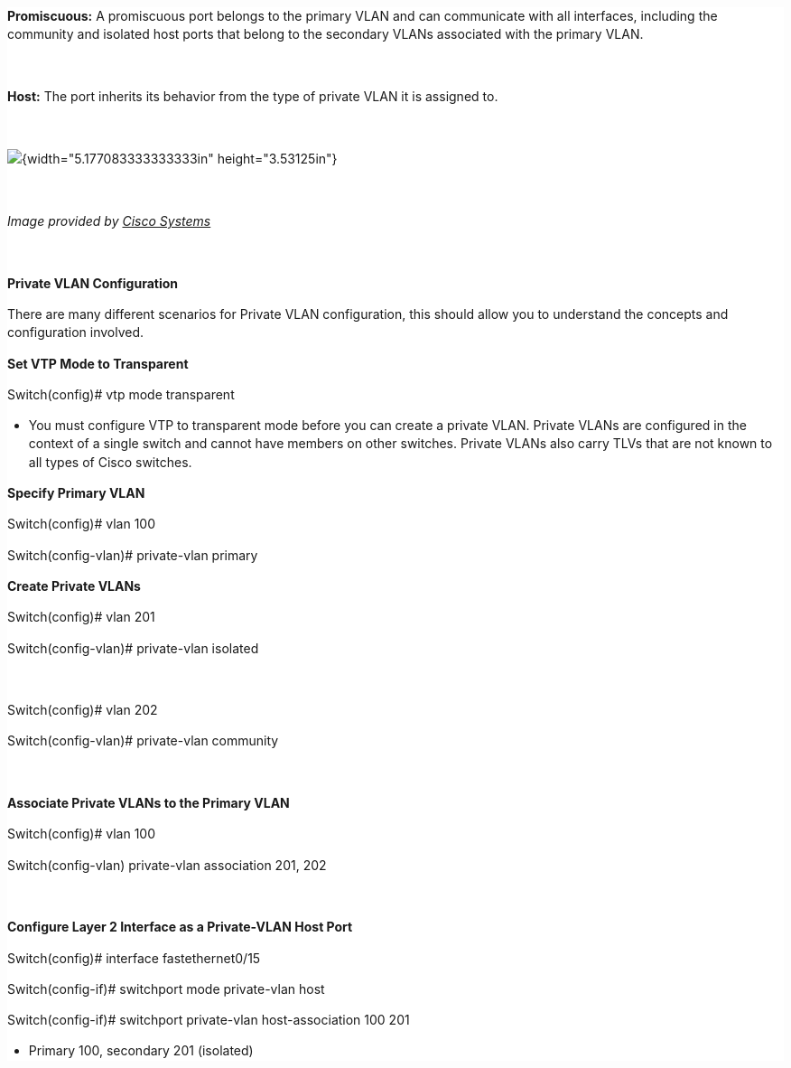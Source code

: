 **Promiscuous:** A promiscuous port belongs to the primary VLAN and can communicate with all interfaces, including the community and isolated host ports that belong to the secondary VLANs associated with the primary VLAN.

 

**Host:** The port inherits its behavior from the type of private VLAN it is assigned to.

 

![](''/media/image5.jpg){width="5.177083333333333in" height="3.53125in"}

 

*Image provided by [Cisco Systems](http://www.cisco.com)*

 

**Private VLAN Configuration**

There are many different scenarios for Private VLAN configuration, this should allow you to understand the concepts and configuration involved.

**Set VTP Mode to Transparent**

Switch(config)# vtp mode transparent

-   You must configure VTP to transparent mode before you can create a private VLAN. Private VLANs are configured in the context of a single switch and cannot have members on other switches. Private VLANs also carry TLVs that are not known to all types of Cisco switches.

**Specify Primary VLAN**

Switch(config)# vlan 100

Switch(config-vlan)# private-vlan primary

**Create Private VLANs**

Switch(config)# vlan 201

Switch(config-vlan)# private-vlan isolated

 

Switch(config)# vlan 202

Switch(config-vlan)# private-vlan community

 

**Associate Private VLANs to the Primary VLAN**

Switch(config)# vlan 100

Switch(config-vlan) private-vlan association 201, 202

 

**Configure Layer 2 Interface as a Private-VLAN Host Port**

Switch(config)# interface fastethernet0/15

Switch(config-if)# switchport mode private-vlan host

Switch(config-if)# switchport private-vlan host-association 100 201

-   Primary 100, secondary 201 (isolated)
